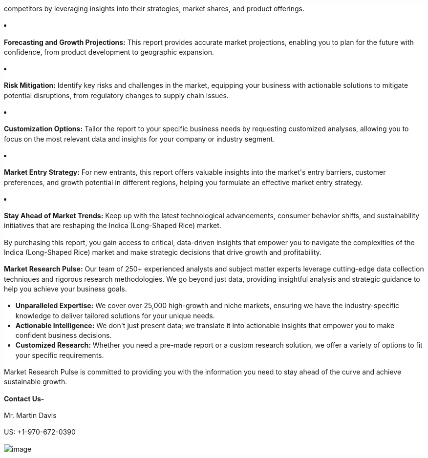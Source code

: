 competitors by leveraging insights into their strategies, market shares, and product offerings.</p></li><li><p><strong>Forecasting and Growth Projections:</strong> This report provides accurate market projections, enabling you to plan for the future with confidence, from product development to geographic expansion.</p></li><li><p><strong>Risk Mitigation:</strong> Identify key risks and challenges in the market, equipping your business with actionable solutions to mitigate potential disruptions, from regulatory changes to supply chain issues.</p></li><li><p><strong>Customization Options:</strong> Tailor the report to your specific business needs by requesting customized analyses, allowing you to focus on the most relevant data and insights for your company or industry segment.</p></li><li><p><strong>Market Entry Strategy:</strong> For new entrants, this report offers valuable insights into the market's entry barriers, customer preferences, and growth potential in different regions, helping you formulate an effective market entry strategy.</p></li><li><p><strong>Stay Ahead of Market Trends:</strong> Keep up with the latest technological advancements, consumer behavior shifts, and sustainability initiatives that are reshaping the Indica (Long-Shaped Rice) market.</p></li></ol><p>By purchasing this report, you gain access to critical, data-driven insights that empower you to navigate the complexities of the Indica (Long-Shaped Rice) market and make strategic decisions that drive growth and profitability.</p><p><strong>Market Research Pulse:</strong>&nbsp;Our team of 250+ experienced analysts and subject matter experts leverage cutting-edge data collection techniques and rigorous research methodologies. We go beyond just data, providing insightful analysis and strategic guidance to help you achieve your business goals.</p><ul><li><strong>Unparalleled Expertise:</strong>&nbsp;We cover over 25,000 high-growth and niche markets, ensuring we have the industry-specific knowledge to deliver tailored solutions for your unique needs.</li><li><strong>Actionable Intelligence:</strong>&nbsp;We don't just present data; we translate it into actionable insights that empower you to make confident business decisions.</li><li><strong>Customized Research:</strong>&nbsp;Whether you need a pre-made report or a custom research solution, we offer a variety of options to fit your specific requirements.</li></ul><p>Market Research Pulse is committed to providing you with the information you need to stay ahead of the curve and achieve sustainable growth.</p><p><strong>Contact Us-</strong></p><p>Mr. Martin Davis</p><p>US: +1-970-672-0390</p>
![image](https://github.com/user-attachments/assets/f9e0da39-1043-4477-b60f-f317b64e6260)
